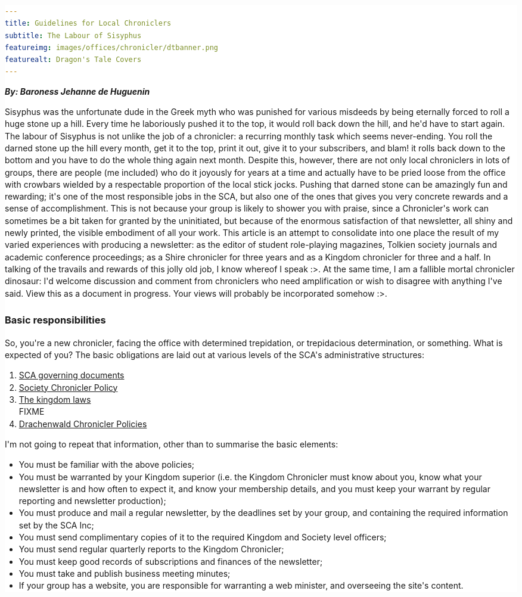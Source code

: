 ```yaml
---
title: Guidelines for Local Chroniclers
subtitle: The Labour of Sisyphus
featureimg: images/offices/chronicler/dtbanner.png
featurealt: Dragon's Tale Covers
---
```

<p><strong><em>By: Baroness Jehanne de Huguenin</em></strong></p>
<p>Sisyphus was the unfortunate dude in the Greek myth who was punished for various misdeeds by being eternally forced to roll a huge stone up a hill. Every time he laboriously pushed it to the top, it would roll back down the hill, and he'd have to start again. The labour of Sisyphus is not unlike the job of a chronicler: a recurring monthly task which seems never-ending. You roll the darned stone up the hill every month, get it to the top, print it out, give it to your subscribers, and blam! it rolls back down to the bottom and you have to do the whole thing again next month.  Despite this, however, there are not only local chroniclers in lots of groups, there are people (me included) who do it joyously for years at a time and actually have to be pried loose from the office with crowbars wielded by a respectable proportion of the local stick jocks. Pushing that darned stone can be amazingly fun and rewarding; it's one of the most responsible jobs in the SCA, but also one of the ones that gives you very concrete rewards and a sense of accomplishment. This is not because your group is likely to shower you with praise, since a Chronicler's work can sometimes be a bit taken for granted by the uninitiated, but because of the enormous satisfaction of that newsletter, all shiny and newly printed, the visible embodiment of all your work.  This article is an attempt to consolidate into one place the result of my varied experiences with producing a newsletter: as the editor of student role-playing magazines, Tolkien society journals and academic conference proceedings; as a Shire chronicler for three years and as a Kingdom chronicler for three and a half. In talking of the travails and rewards of this jolly old job, I know whereof I speak :&gt;. At the same time, I am a fallible mortal chronicler dinosaur: I'd welcome discussion and comment from chroniclers who need amplification or wish to disagree with anything I've said. View this as a document in progress. Your views will probably be incorporated somehow :&gt;.</p>
<h3>Basic responsibilities</h3>
<p>So, you're a new chronicler, facing the office with determined trepidation, or trepidacious determination, or something. What is expected of you? The basic obligations are laid out at various levels of the SCA's administrative structures:</p>
<ol>
<li><a href="http://www.sca.org/docs/pdf/govdocs.pdf" target="_blank">SCA governing documents</a></li>
<li><a href="http://www.sca.org/officers/chronicler/ChronPolicy.pdf" target="_blank">Society Chronicler Policy</a></li>
<li><a href="{{ site.baseurl }}{% link offices/seneschal/index.md %}#DW">The kingdom laws</a></li> FIXME
<li><a href="{{ site.baseurl }}{% link offices/chronicler/chronicler-policies.md %}">Drachenwald Chronicler Policies</a></li>
</ol>
<p>I'm not going to repeat that information, other than to summarise the basic elements:</p>
<ul>
<li> You must be familiar with the above policies; </li>
<li> You must be warranted by your Kingdom superior (i.e. the Kingdom Chronicler must know about you, know what your newsletter is and how often to expect it, and know your membership details, and you must keep your warrant by regular reporting and newsletter production); </li>
<li> You must produce and mail a regular newsletter, by the deadlines set by your group, and containing the required information set by the SCA Inc; </li>
<li> You must send complimentary copies of it to the required Kingdom and Society level officers; </li>
<li> You must send regular quarterly reports to the Kingdom Chronicler; </li>
<li> You must keep good records of subscriptions and finances of the newsletter; </li>
<li> You must take and publish business meeting minutes; </li>
<li> If your group has a website, you are responsible for warranting a web minister, and overseeing the site's content. </li>
</ul>